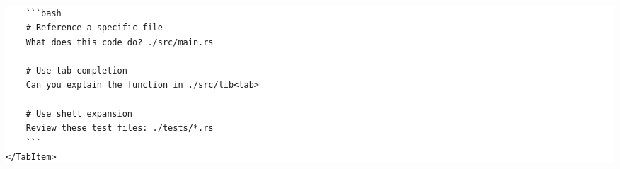         ```bash
        # Reference a specific file
        What does this code do? ./src/main.rs

        # Use tab completion
        Can you explain the function in ./src/lib<tab>

        # Use shell expansion
        Review these test files: ./tests/*.rs
        ```
    </TabItem>
</Tabs>